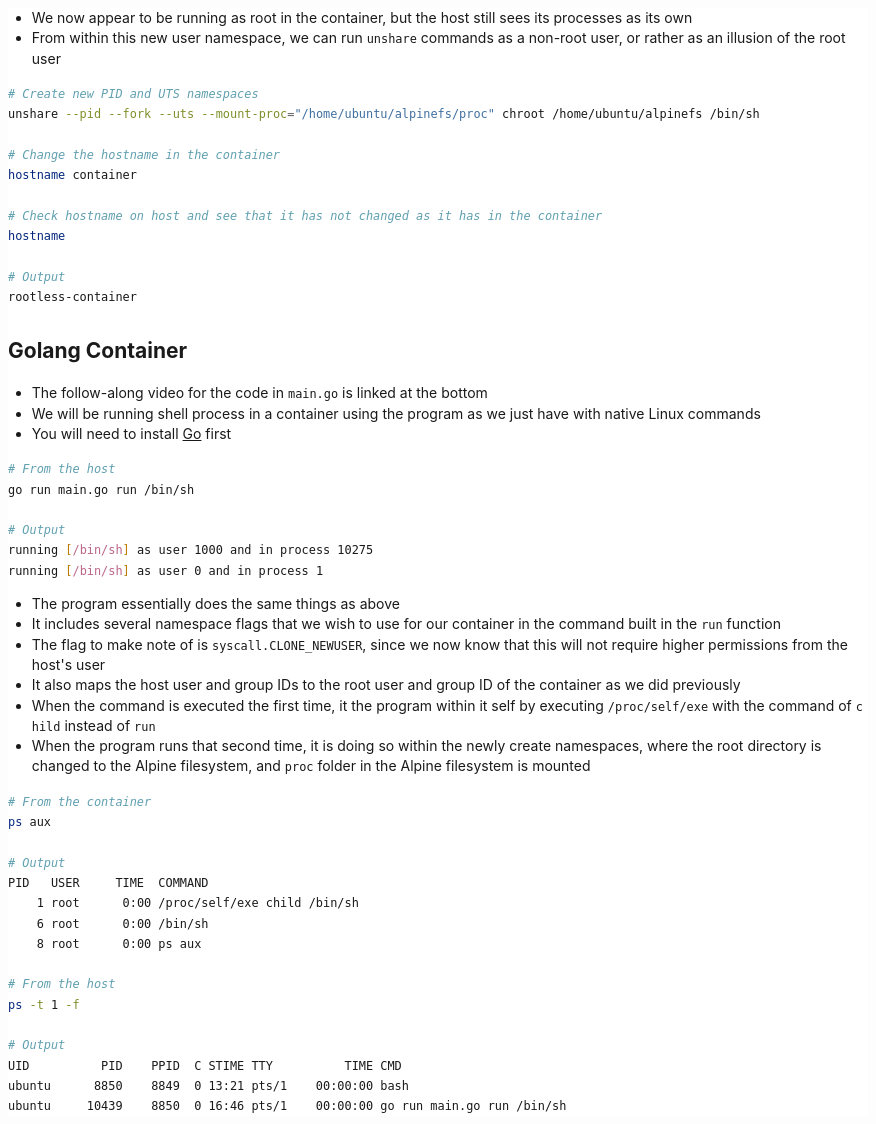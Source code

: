 - We now appear to be running as root in the container, but the host still sees its processes as its own
- From within this new user namespace, we can run `unshare` commands as a non-root user, or rather as an illusion of the root user

```bash
# Create new PID and UTS namespaces
unshare --pid --fork --uts --mount-proc="/home/ubuntu/alpinefs/proc" chroot /home/ubuntu/alpinefs /bin/sh

# Change the hostname in the container
hostname container

# Check hostname on host and see that it has not changed as it has in the container
hostname

# Output
rootless-container
```

## Golang Container

- The follow-along video for the code in `main.go` is linked at the bottom
- We will be running shell process in a container using the program as we just have with native Linux commands
- You will need to install [Go](https://go.dev/doc/install) first

```bash
# From the host
go run main.go run /bin/sh

# Output
running [/bin/sh] as user 1000 and in process 10275
running [/bin/sh] as user 0 and in process 1
```

- The program essentially does the same things as above
- It includes several namespace flags that we wish to use for our container in the command built in the `run` function
- The flag to make note of is `syscall.CLONE_NEWUSER`, since we now know that this will not require higher permissions from the host's user
- It also maps the host user and group IDs to the root user and group ID of the container as we did previously
- When the command is executed the first time, it the program within it self by executing `/proc/self/exe` with the command of `child` instead of `run`
- When the program runs that second time, it is doing so within the newly create namespaces, where the root directory is changed to the Alpine filesystem, and `proc` folder in the Alpine filesystem is mounted


```bash
# From the container
ps aux

# Output
PID   USER     TIME  COMMAND
    1 root      0:00 /proc/self/exe child /bin/sh
    6 root      0:00 /bin/sh
    8 root      0:00 ps aux

# From the host
ps -t 1 -f

# Output
UID          PID    PPID  C STIME TTY          TIME CMD
ubuntu      8850    8849  0 13:21 pts/1    00:00:00 bash
ubuntu     10439    8850  0 16:46 pts/1    00:00:00 go run main.go run /bin/sh
```